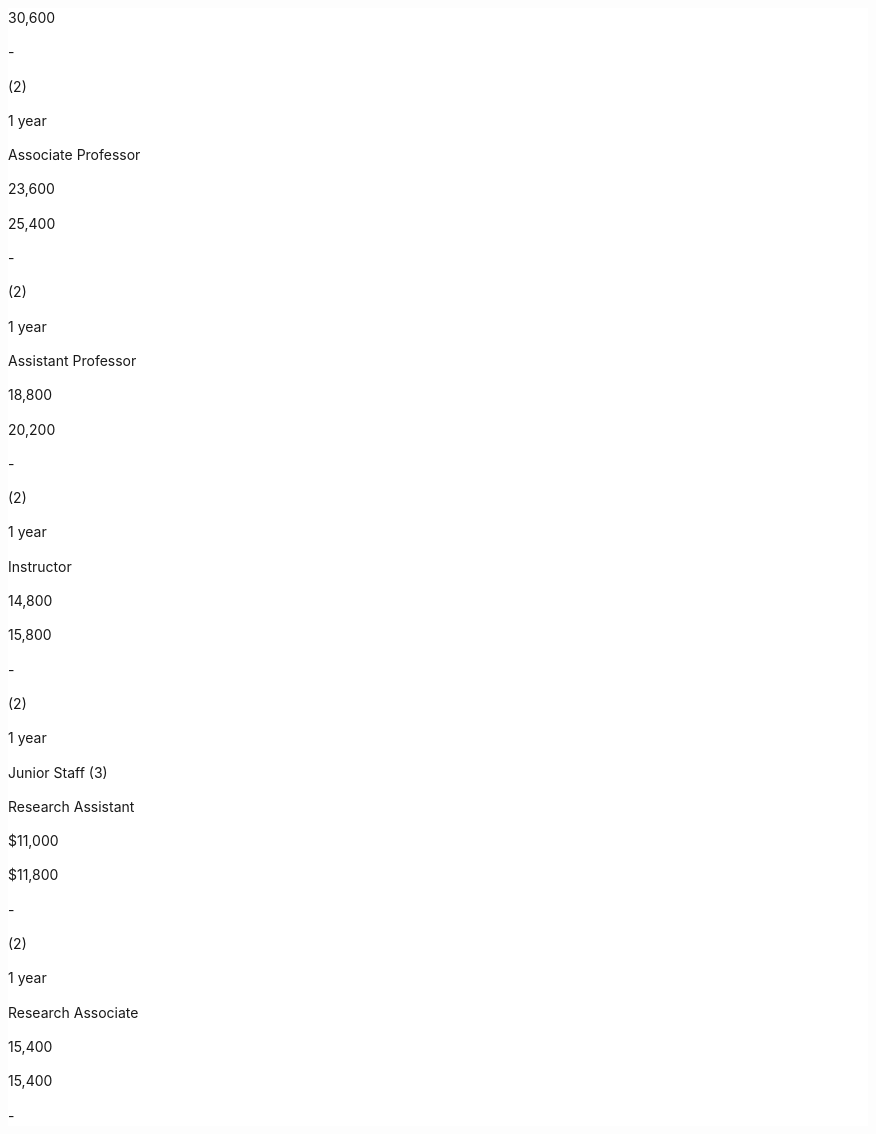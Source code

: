 30,600

\-

(2)

1 year

Associate Professor

23,600

25,400

\-

(2)

1 year

Assistant Professor

18,800

20,200

\-

(2)

1 year

Instructor

14,800

15,800

\-

(2)

1 year

Junior Staff (3)

Research Assistant

$11,000

$11,800

\-

(2)

1 year

Research Associate

15,400

15,400

\-
